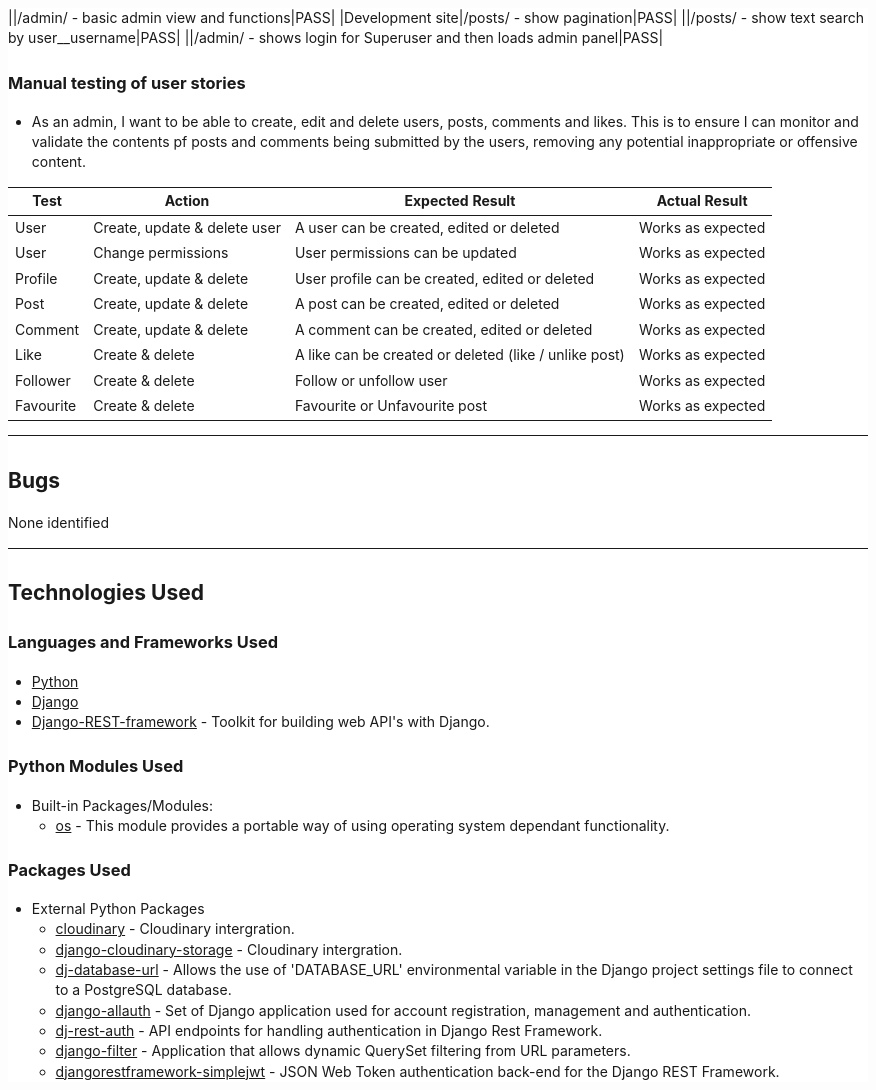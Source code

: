 ||/admin/ - basic admin view and functions|PASS|
|Development site|/posts/ - show pagination|PASS|
||/posts/ - show text search by user__username|PASS|
||/admin/ - shows login for Superuser and then loads admin panel|PASS|


### Manual testing of user stories

- As an admin, I want to be able to create, edit and delete users, posts, comments and likes. This is to ensure I can monitor and validate the contents pf posts and comments being submitted by the users, removing any potential inappropriate or offensive content.

**Test** | **Action** | **Expected Result** | **Actual Result**
-------- | ------------------- | ------------------- | -----------------
User | Create, update & delete user | A user can be created, edited or deleted | Works as expected
User | Change permissions | User permissions can be updated | Works as expected
Profile | Create, update & delete | User profile can be created, edited or deleted | Works as expected
Post | Create, update & delete | A post can be created, edited or deleted | Works as expected
Comment | Create, update & delete | A comment can be created, edited or deleted | Works as expected
Like | Create & delete | A like can be created or deleted (like / unlike post) | Works as expected
Follower | Create & delete | Follow or unfollow user | Works as expected
Favourite | Create & delete | Favourite or Unfavourite post | Works as expected

***
## Bugs

None identified

***

## Technologies Used

### Languages and Frameworks Used

- [Python](https://www.python.org/)
- [Django](https://pypi.org/project/Django/3.2.14/)
- [Django-REST-framework](https://www.django-rest-framework.org/) - Toolkit for building web API's with Django.

### Python Modules Used

- Built-in Packages/Modules:
  - [os](https://docs.python.org/3/library/os.html) - This module provides a portable way of using operating system dependant functionality.

### Packages Used

- External Python Packages
  - [cloudinary](https://pypi.org/project/cloudinary/) - Cloudinary intergration.
  - [django-cloudinary-storage](https://pypi.org/project/django-cloudinary-storage/) - Cloudinary intergration.
  - [dj-database-url](https://pypi.org/project/dj-database-url/) - Allows the use of 'DATABASE_URL' environmental variable in the Django project settings file to connect to a PostgreSQL database.
  - [django-allauth](https://pypi.org/project/django-allauth/) - Set of Django application used for account registration, management and authentication.
  - [dj-rest-auth](https://pypi.org/project/dj-rest-auth/) - API endpoints for handling authentication in Django Rest Framework.
  - [django-filter](https://pypi.org/project/django-filter/) - Application that allows dynamic QuerySet filtering from URL parameters.
  - [djangorestframework-simplejwt](https://pypi.org/project/djangorestframework-simplejwt/) - JSON Web Token authentication back-end for the Django REST Framework.